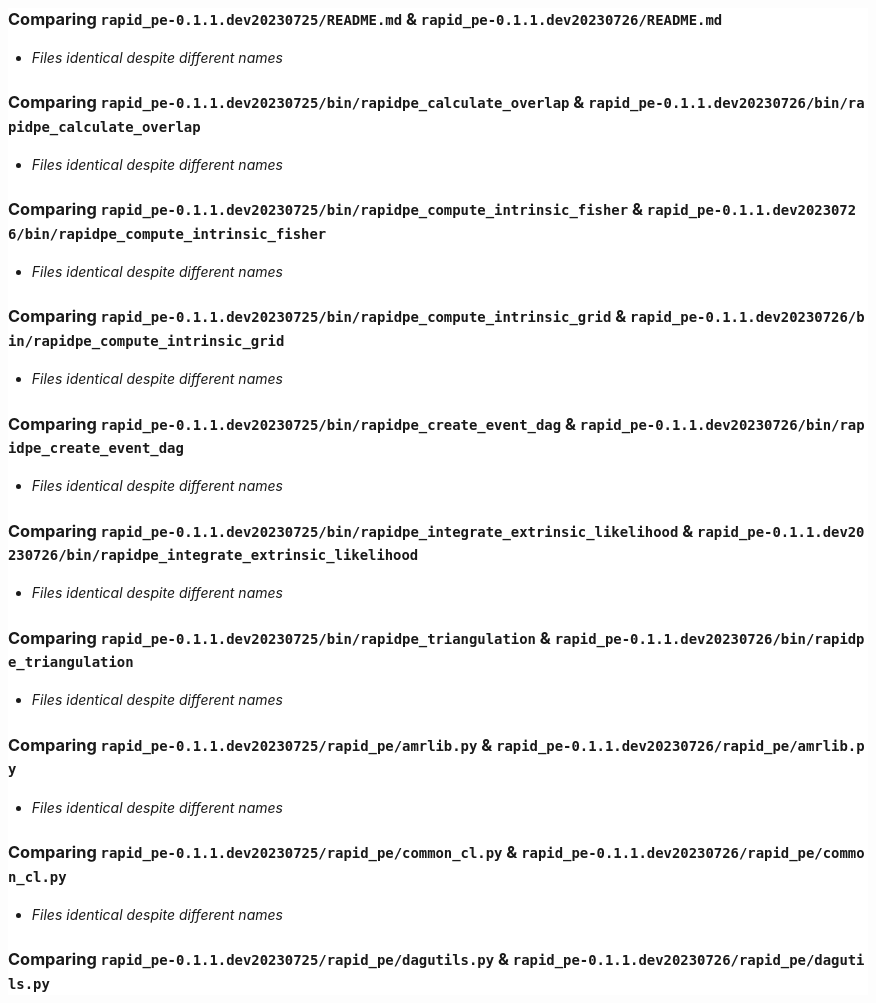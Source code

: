### Comparing `rapid_pe-0.1.1.dev20230725/README.md` & `rapid_pe-0.1.1.dev20230726/README.md`

 * *Files identical despite different names*

### Comparing `rapid_pe-0.1.1.dev20230725/bin/rapidpe_calculate_overlap` & `rapid_pe-0.1.1.dev20230726/bin/rapidpe_calculate_overlap`

 * *Files identical despite different names*

### Comparing `rapid_pe-0.1.1.dev20230725/bin/rapidpe_compute_intrinsic_fisher` & `rapid_pe-0.1.1.dev20230726/bin/rapidpe_compute_intrinsic_fisher`

 * *Files identical despite different names*

### Comparing `rapid_pe-0.1.1.dev20230725/bin/rapidpe_compute_intrinsic_grid` & `rapid_pe-0.1.1.dev20230726/bin/rapidpe_compute_intrinsic_grid`

 * *Files identical despite different names*

### Comparing `rapid_pe-0.1.1.dev20230725/bin/rapidpe_create_event_dag` & `rapid_pe-0.1.1.dev20230726/bin/rapidpe_create_event_dag`

 * *Files identical despite different names*

### Comparing `rapid_pe-0.1.1.dev20230725/bin/rapidpe_integrate_extrinsic_likelihood` & `rapid_pe-0.1.1.dev20230726/bin/rapidpe_integrate_extrinsic_likelihood`

 * *Files identical despite different names*

### Comparing `rapid_pe-0.1.1.dev20230725/bin/rapidpe_triangulation` & `rapid_pe-0.1.1.dev20230726/bin/rapidpe_triangulation`

 * *Files identical despite different names*

### Comparing `rapid_pe-0.1.1.dev20230725/rapid_pe/amrlib.py` & `rapid_pe-0.1.1.dev20230726/rapid_pe/amrlib.py`

 * *Files identical despite different names*

### Comparing `rapid_pe-0.1.1.dev20230725/rapid_pe/common_cl.py` & `rapid_pe-0.1.1.dev20230726/rapid_pe/common_cl.py`

 * *Files identical despite different names*

### Comparing `rapid_pe-0.1.1.dev20230725/rapid_pe/dagutils.py` & `rapid_pe-0.1.1.dev20230726/rapid_pe/dagutils.py`
